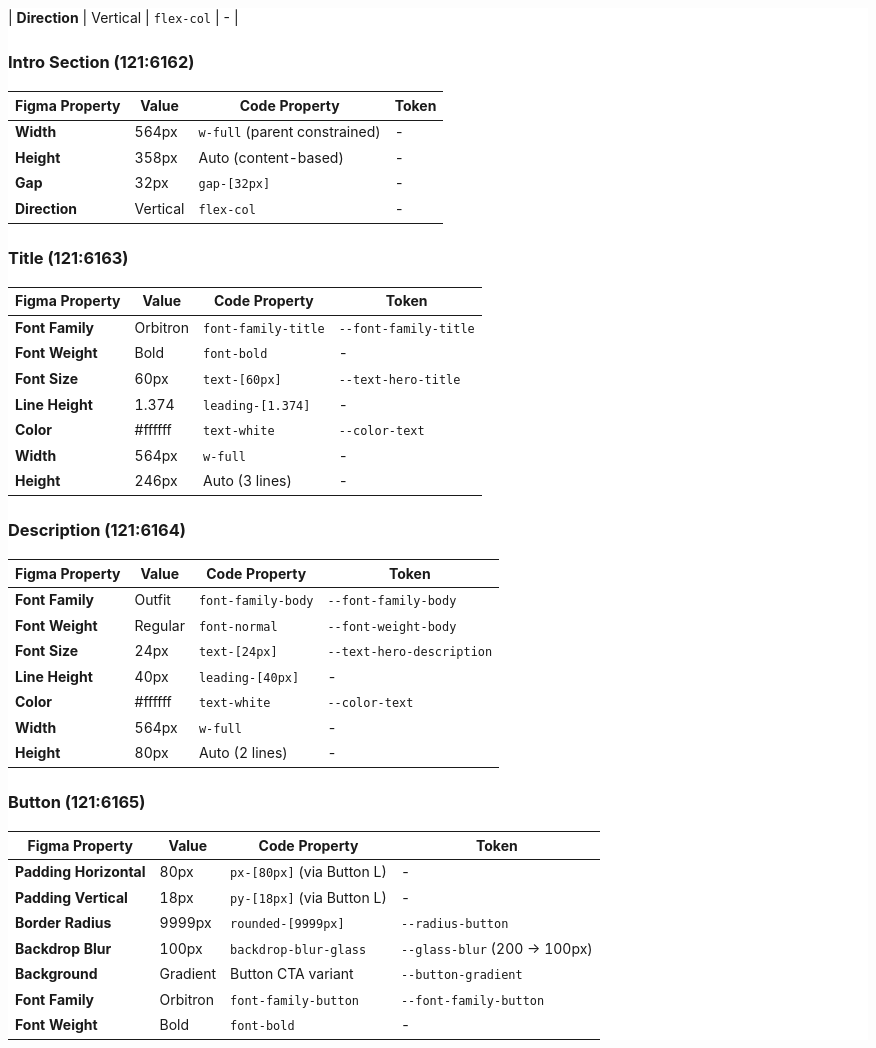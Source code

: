 | **Direction** | Vertical | `flex-col` | - |

### Intro Section (121:6162)

| Figma Property | Value | Code Property | Token |
|----------------|-------|---------------|-------|
| **Width** | 564px | `w-full` (parent constrained) | - |
| **Height** | 358px | Auto (content-based) | - |
| **Gap** | 32px | `gap-[32px]` | - |
| **Direction** | Vertical | `flex-col` | - |

### Title (121:6163)

| Figma Property | Value | Code Property | Token |
|----------------|-------|---------------|-------|
| **Font Family** | Orbitron | `font-family-title` | `--font-family-title` |
| **Font Weight** | Bold | `font-bold` | - |
| **Font Size** | 60px | `text-[60px]` | `--text-hero-title` |
| **Line Height** | 1.374 | `leading-[1.374]` | - |
| **Color** | #ffffff | `text-white` | `--color-text` |
| **Width** | 564px | `w-full` | - |
| **Height** | 246px | Auto (3 lines) | - |

### Description (121:6164)

| Figma Property | Value | Code Property | Token |
|----------------|-------|---------------|-------|
| **Font Family** | Outfit | `font-family-body` | `--font-family-body` |
| **Font Weight** | Regular | `font-normal` | `--font-weight-body` |
| **Font Size** | 24px | `text-[24px]` | `--text-hero-description` |
| **Line Height** | 40px | `leading-[40px]` | - |
| **Color** | #ffffff | `text-white` | `--color-text` |
| **Width** | 564px | `w-full` | - |
| **Height** | 80px | Auto (2 lines) | - |

### Button (121:6165)

| Figma Property | Value | Code Property | Token |
|----------------|-------|---------------|-------|
| **Padding Horizontal** | 80px | `px-[80px]` (via Button L) | - |
| **Padding Vertical** | 18px | `py-[18px]` (via Button L) | - |
| **Border Radius** | 9999px | `rounded-[9999px]` | `--radius-button` |
| **Backdrop Blur** | 100px | `backdrop-blur-glass` | `--glass-blur` (200 → 100px) |
| **Background** | Gradient | Button CTA variant | `--button-gradient` |
| **Font Family** | Orbitron | `font-family-button` | `--font-family-button` |
| **Font Weight** | Bold | `font-bold` | - |